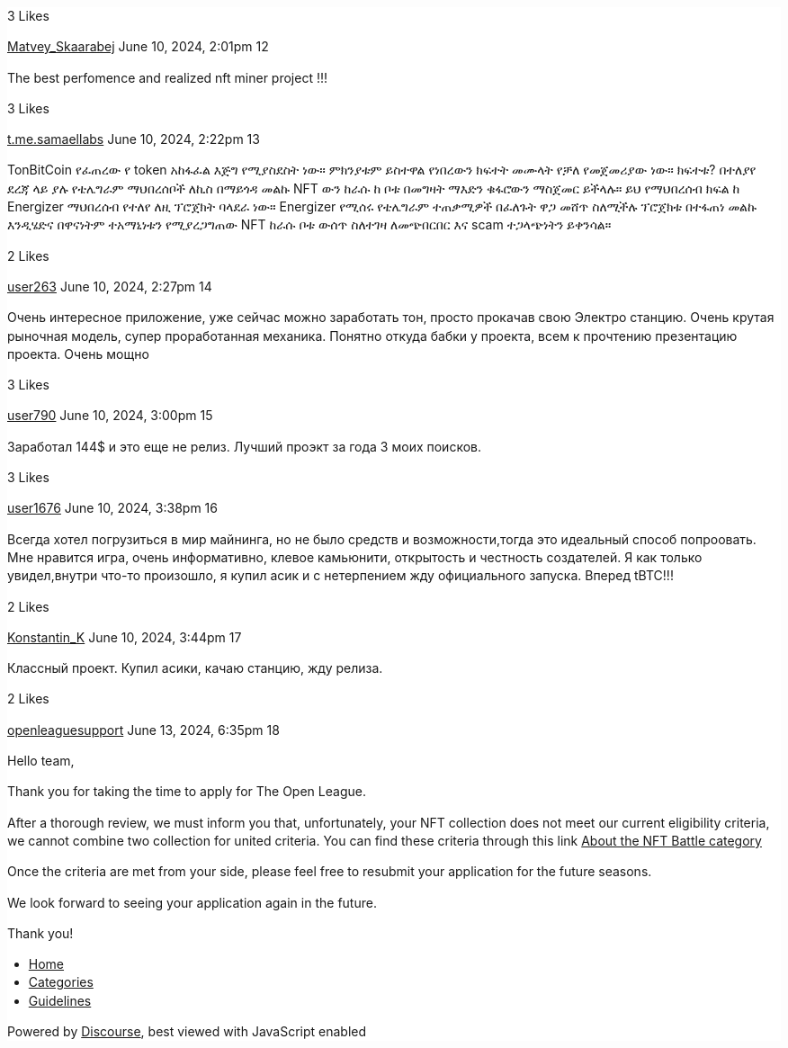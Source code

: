  3 Likes

[Matvey\_Skaarabej](https://tonresear.ch/u/Matvey_Skaarabej) June 10, 2024, 2:01pm  12

The best perfomence and realized nft miner project !!!

  3 Likes

[t.me.samaellabs](https://tonresear.ch/u/t.me.samaellabs) June 10, 2024, 2:22pm  13

TonBitCoin የፈጠረው የ token አከፋፈል እጅግ የሚያስደስት ነው። ምክንያቱም ይስተዋል የነበረውን ክፍተት መሙላት የቻለ የመጀመሪያው ነው። ክፍተቱ? በተለያየ ደረጃ ላይ ያሉ የቴሌግራም ማህበረሰቦች ለኪስ በማይጎዳ መልኩ NFT ውን ከራሱ ከ ቦቱ በመግዛት ማእድን ቁፋሮውን ማስጀመር ይችላሉ። ይህ የማህበረሰብ ክፍል ከ Energizer ማህበረሰብ የተለየ ለዚ ፕሮጀክት ባላደራ ነው። Energizer የሚሰሩ የቴሌግራም ተጠቃሚዎች በፈለጉት ዋጋ መሸጥ ስለሚችሉ ፕሮጀክቱ በተፋጠነ መልኩ እንዲሄድና በዋናነትም ተአማኒነቱን የሚያረጋግጠው NFT ከራሱ ቦቱ ውሰጥ ስለተገዛ ለመጭበርበር እና scam ተጋላጭነትን ይቀንሳል።

  2 Likes

[user263](https://tonresear.ch/u/user263) June 10, 2024, 2:27pm  14

Очень интересное приложение, уже сейчас можно заработать тон, просто прокачав свою Электро станцию. Очень крутая рыночная модель, супер проработанная механика. Понятно откуда бабки у проекта, всем к прочтению презентацию проекта. Очень мощно

  3 Likes

[user790](https://tonresear.ch/u/user790) June 10, 2024, 3:00pm  15

Заработал 144$ и это еще не релиз. Лучший проэкт за года 3 моих поисков.

  3 Likes

[user1676](https://tonresear.ch/u/user1676) June 10, 2024, 3:38pm  16

Всегда хотел погрузиться в мир майнинга, но не было средств и возможности,тогда это идеальный способ попроовать. Мне нравится игра, очень информативно, клевое камьюнити, открытость и честность создателей. Я как только увидел,внутри что-то произошло, я купил асик и с нетерпением жду официального запуска. Вперед tBTC!!!

  2 Likes

[Konstantin\_K](https://tonresear.ch/u/Konstantin_K) June 10, 2024, 3:44pm  17

Классный проект. Купил асики, качаю станцию, жду релиза.

  2 Likes

[openleaguesupport](https://tonresear.ch/u/openleaguesupport) June 13, 2024, 6:35pm  18

Hello team,

Thank you for taking the time to apply for The Open League.

After a thorough review, we must inform you that, unfortunately, your NFT collection does not meet our current eligibility criteria, we cannot combine two collection for united criteria. You can find these criteria through this link [About the NFT Battle category](https://tonresear.ch/t/about-the-nft-battle-category/20070)

Once the criteria are met from your side, please feel free to resubmit your application for the future seasons.

We look forward to seeing your application again in the future.

Thank you!

 

*   [Home](/)
*   [Categories](/categories)
*   [Guidelines](/guidelines)

Powered by [Discourse](https://www.discourse.org), best viewed with JavaScript enabled